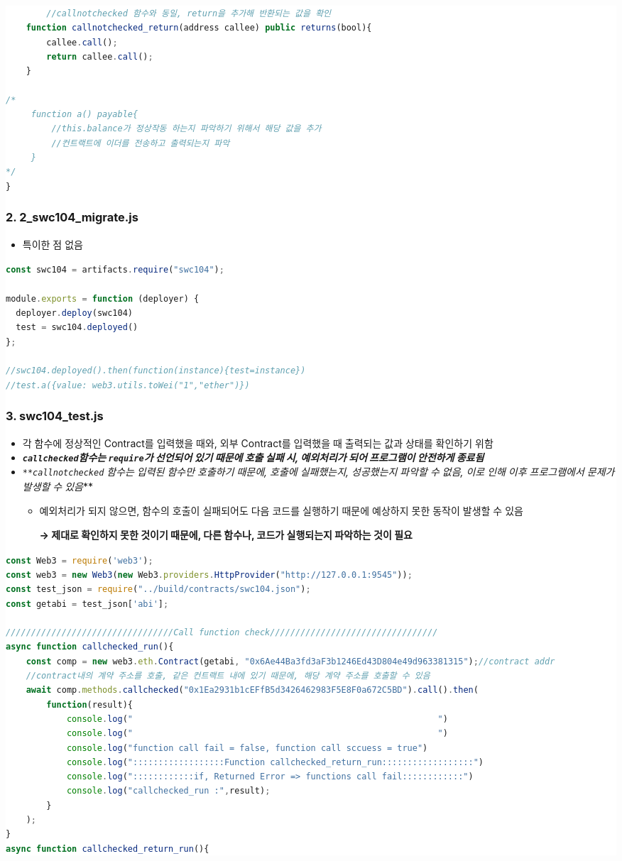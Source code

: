 ```jsx
		//callnotchecked 함수와 동일, return을 추가해 반환되는 값을 확인
    function callnotchecked_return(address callee) public returns(bool){
        callee.call();
        return callee.call();
    }

/*
     function a() payable{
         //this.balance가 정상작동 하는지 파악하기 위해서 해당 값을 추가
         //컨트랙트에 이더를 전송하고 출력되는지 파악
     }
*/
}
```

### 2. 2_swc104_migrate.js

- 특이한 점 없음

```jsx
const swc104 = artifacts.require("swc104");

module.exports = function (deployer) {
  deployer.deploy(swc104)
  test = swc104.deployed()
};

//swc104.deployed().then(function(instance){test=instance})
//test.a({value: web3.utils.toWei("1","ether")})
```

### 3. swc104_test.js

- 각 함수에 정상적인 Contract를 입력했을 때와, 외부 Contract를 입력했을 때 출력되는 값과 상태를 확인하기 위함
- ***`callchecked`함수는 `require`가 선언되어 있기 때문에 호출 실패 시, 예외처리가 되어 프로그램이 안전하게 종료됨***
- *`**callnotchecked` 함수는 입력된 함수만 호출하기 때문에, 호출에 실패했는지, 성공했는지 파악할 수 없음, 이로 인해 이후 프로그램에서 문제가 발생할 수 있음***
    - 예외처리가 되지 않으면, 함수의 호출이 실패되어도 다음 코드를 실행하기 때문에 예상하지 못한 동작이 발생할 수 있음

        **→ 제대로 확인하지 못한 것이기 때문에, 다른 함수나, 코드가 실행되는지 파악하는 것이 필요**

```jsx
const Web3 = require('web3');
const web3 = new Web3(new Web3.providers.HttpProvider("http://127.0.0.1:9545"));
const test_json = require("../build/contracts/swc104.json");
const getabi = test_json['abi'];

/////////////////////////////////Call function check/////////////////////////////////
async function callchecked_run(){
    const comp = new web3.eth.Contract(getabi, "0x6Ae44Ba3fd3aF3b1246Ed43D804e49d963381315");//contract addr
    //contract내의 계약 주소를 호출, 같은 컨트랙트 내에 있기 때문에, 해당 계약 주소를 호출할 수 있음
    await comp.methods.callchecked("0x1Ea2931b1cEFfB5d3426462983F5E8F0a672C5BD").call().then(
        function(result){
            console.log("                                                            ")
            console.log("                                                            ")
            console.log("function call fail = false, function call sccuess = true")
            console.log("::::::::::::::::::Function callchecked_return_run::::::::::::::::::")
            console.log("::::::::::::if, Returned Error => functions call fail::::::::::::")
            console.log("callchecked_run :",result);
        }
    );
}
async function callchecked_return_run(){
```